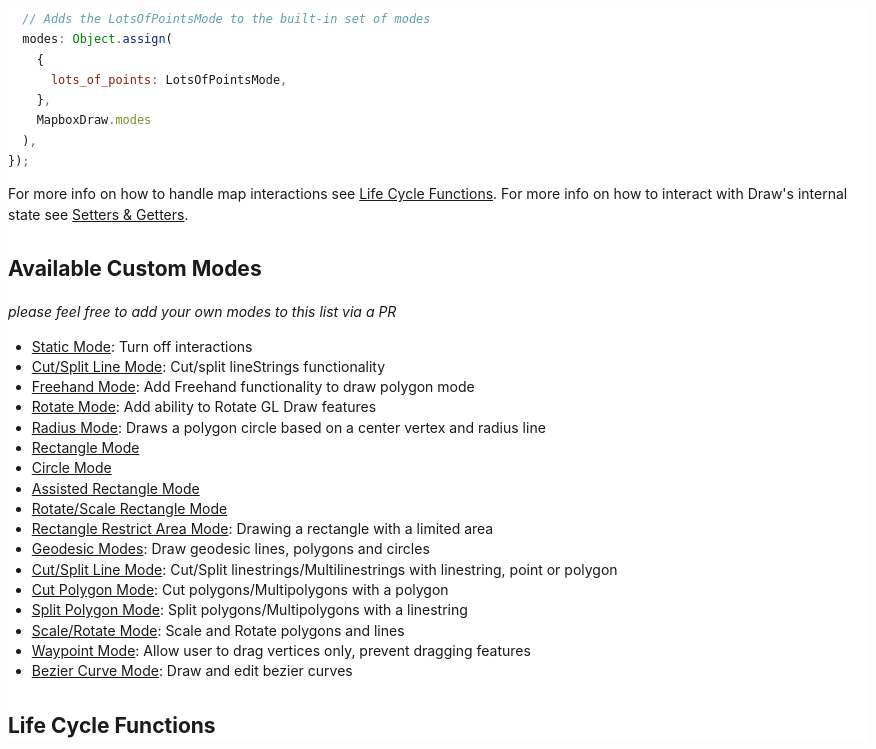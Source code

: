 ```js
  // Adds the LotsOfPointsMode to the built-in set of modes
  modes: Object.assign(
    {
      lots_of_points: LotsOfPointsMode,
    },
    MapboxDraw.modes
  ),
});
```

For more info on how to handle map interactions see [Life Cycle Functions](#life-cycle-functions). For more info on how to interact with Draw's internal state see [Setters & Getters](#setters-and-getters).

## Available Custom Modes

_please feel free to add your own modes to this list via a PR_

- [Static Mode](https://github.com/mapbox/mapbox-gl-draw-static-mode): Turn off interactions
- [Cut/Split Line Mode](https://github.com/BrunoSalerno/mapbox-gl-draw-cut-line-mode): Cut/split lineStrings functionality
- [Freehand Mode](https://github.com/bemky/mapbox-gl-draw-freehand-mode): Add Freehand functionality to draw polygon mode
- [Rotate Mode](https://github.com/mapstertech/mapbox-gl-draw-rotate-mode): Add ability to Rotate GL Draw features
- [Radius Mode](https://gist.github.com/chriswhong/694779bc1f1e5d926e47bab7205fa559): Draws a polygon circle based on a center vertex and radius line
- [Rectangle Mode](https://github.com/edgespatial/mapbox-gl-draw-rectangle-mode)
- [Circle Mode](https://github.com/iamanvesh/mapbox-gl-draw-circle)
- [Assisted Rectangle Mode](https://github.com/geostarters/mapbox-gl-draw-assisted-rectangle-mode)
- [Rotate/Scale Rectangle Mode](https://github.com/drykovanov/mapbox-gl-draw-rotate-scale-rect-mode)
- [Rectangle Restrict Area Mode](https://github.com/dqunbp/mapbox-gl-draw-rectangle-restrict-area): Drawing a rectangle with a limited area
- [Geodesic Modes](https://github.com/zakjan/mapbox-gl-draw-geodesic): Draw geodesic lines, polygons and circles
- [Cut/Split Line Mode](https://github.com/ReyhaneMasumi/mapbox-gl-draw-split-line-mode): Cut/Split linestrings/Multilinestrings with linestring, point or polygon
- [Cut Polygon Mode](https://github.com/ReyhaneMasumi/mapbox-gl-draw-cut-polygon-mode): Cut polygons/Multipolygons with a polygon
- [Split Polygon Mode](https://github.com/ReyhaneMasumi/mapbox-gl-draw-split-polygon-mode): Split polygons/Multipolygons with a linestring
- [Scale/Rotate Mode](https://github.com/ReyhaneMasumi/mapbox-gl-draw-scale-rotate-mode): Scale and Rotate polygons and lines
- [Waypoint Mode](https://github.com/zakjan/mapbox-gl-draw-waypoint): Allow user to drag vertices only, prevent dragging features
- [Bezier Curve Mode](https://github.com/Jeff-Numix/mapbox-gl-draw-bezier-curve-mode): Draw and edit bezier curves

## Life Cycle Functions
